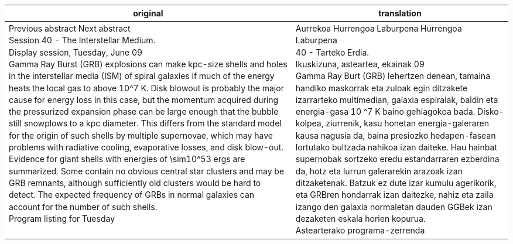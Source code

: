 | original | translation |
|----------|-------------|
| Previous abstract Next abstract<br/>Session 40 - The Interstellar Medium.<br/>Display session, Tuesday, June 09<br/>Gamma Ray Burst (GRB) explosions can make kpc-size shells and holes in the interstellar media (ISM) of spiral galaxies if much of the energy heats the local gas to above 10^7 K. Disk blowout is probably the major cause for energy loss in this case, but the momentum acquired during the pressurized expansion phase can be large enough that the bubble still snowplows to a kpc diameter. This differs from the standard model for the origin of such shells by multiple supernovae, which may have problems with radiative cooling, evaporative losses, and disk blow-out. Evidence for giant shells with energies of \sim10^53 ergs are summarized. Some contain no obvious central star clusters and may be GRB remnants, although sufficiently old clusters would be hard to detect. The expected frequency of GRBs in normal galaxies can account for the number of such shells.<br/>Program listing for Tuesday | Aurrekoa Hurrengoa Laburpena Hurrengoa Laburpena<br/>40 - Tarteko Erdia.<br/>Ikuskizuna, asteartea, ekainak 09<br/>Gamma Ray Burt (GRB) lehertzen denean, tamaina handiko maskorrak eta zuloak egin ditzakete izarrarteko multimedian, galaxia espiralak, baldin eta energia-gasa 10 ^7 K baino gehiagokoa bada. Disko-kolpea, ziurrenik, kasu honetan energia-galeraren kausa nagusia da, baina presiozko hedapen-fasean lortutako bultzada nahikoa izan daiteke. Hau hainbat supernobak sortzeko eredu estandarraren ezberdina da, hotz eta lurrun galerarekin arazoak izan ditzaketenak. Batzuk ez dute izar kumulu agerikorik, eta GRBren hondarrak izan daitezke, nahiz eta zaila izango den galaxia normaletan dauden GGBek izan dezaketen eskala horien kopurua.<br/>Astearterako programa-zerrenda |